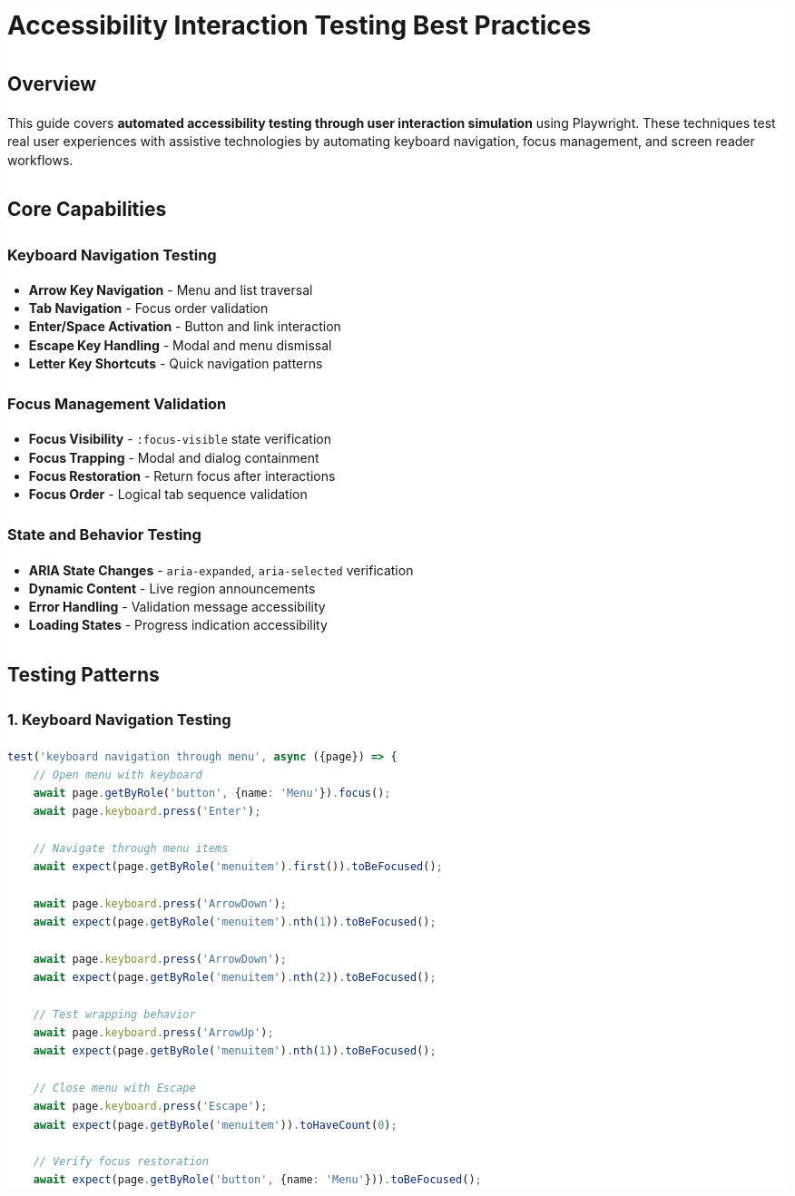 # Accessibility Interaction Testing Best Practices

## Overview

This guide covers **automated accessibility testing through user interaction simulation** using Playwright. These techniques test real user experiences with assistive technologies by automating keyboard navigation, focus management, and screen reader workflows.

## Core Capabilities

### **Keyboard Navigation Testing**

- **Arrow Key Navigation** - Menu and list traversal
- **Tab Navigation** - Focus order validation
- **Enter/Space Activation** - Button and link interaction
- **Escape Key Handling** - Modal and menu dismissal
- **Letter Key Shortcuts** - Quick navigation patterns

### **Focus Management Validation**

- **Focus Visibility** - `:focus-visible` state verification
- **Focus Trapping** - Modal and dialog containment
- **Focus Restoration** - Return focus after interactions
- **Focus Order** - Logical tab sequence validation

### **State and Behavior Testing**

- **ARIA State Changes** - `aria-expanded`, `aria-selected` verification
- **Dynamic Content** - Live region announcements
- **Error Handling** - Validation message accessibility
- **Loading States** - Progress indication accessibility

## Testing Patterns

### **1. Keyboard Navigation Testing**

```typescript
test('keyboard navigation through menu', async ({page}) => {
    // Open menu with keyboard
    await page.getByRole('button', {name: 'Menu'}).focus();
    await page.keyboard.press('Enter');

    // Navigate through menu items
    await expect(page.getByRole('menuitem').first()).toBeFocused();

    await page.keyboard.press('ArrowDown');
    await expect(page.getByRole('menuitem').nth(1)).toBeFocused();

    await page.keyboard.press('ArrowDown');
    await expect(page.getByRole('menuitem').nth(2)).toBeFocused();

    // Test wrapping behavior
    await page.keyboard.press('ArrowUp');
    await expect(page.getByRole('menuitem').nth(1)).toBeFocused();

    // Close menu with Escape
    await page.keyboard.press('Escape');
    await expect(page.getByRole('menuitem')).toHaveCount(0);

    // Verify focus restoration
    await expect(page.getByRole('button', {name: 'Menu'})).toBeFocused();
```